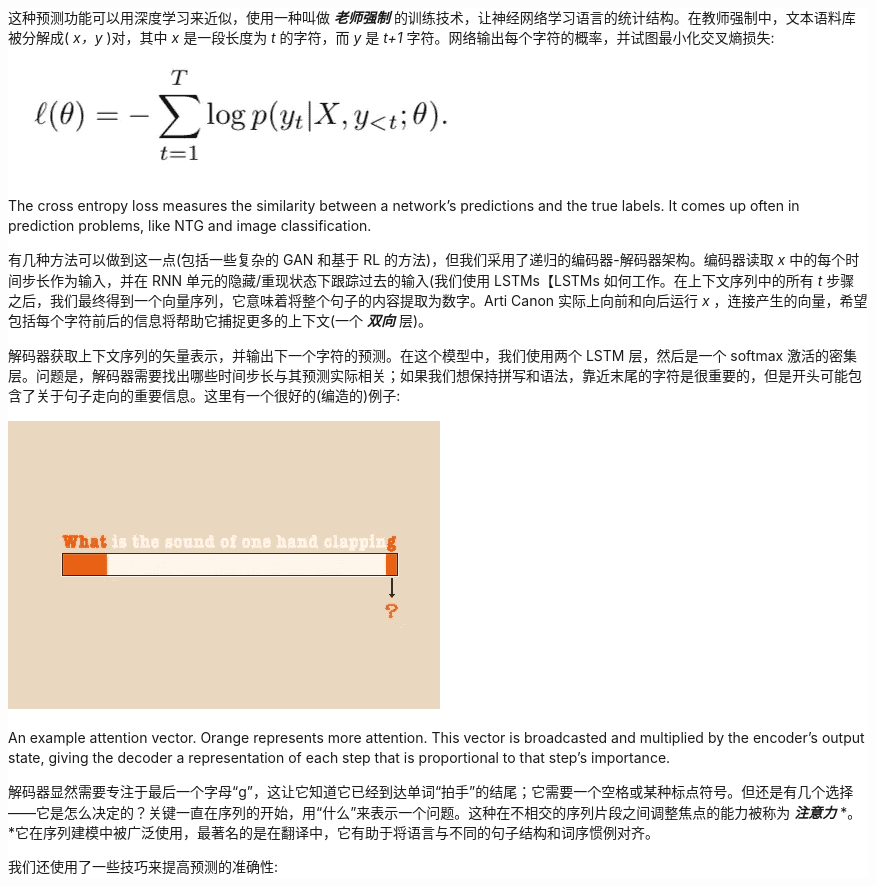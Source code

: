 这种预测功能可以用深度学习来近似，使用一种叫做 ***老师强制*** 的训练技术，让神经网络学习语言的统计结构。在教师强制中，文本语料库被分解成( *x，y* )对，其中 *x* 是一段长度为 *t* 的字符，而 *y* 是 *t+1* 字符。网络输出每个字符的概率，并试图最小化交叉熵损失:

![](img/4d6319343f28a8a641f5e886bee352c6.png)

The cross entropy loss measures the similarity between a network’s predictions and the true labels. It comes up often in prediction problems, like NTG and image classification.

有几种方法可以做到这一点(包括一些复杂的 GAN 和基于 RL 的方法)，但我们采用了递归的编码器-解码器架构。编码器读取 *x* 中的每个时间步长作为输入，并在 RNN 单元的隐藏/重现状态下跟踪过去的输入(我们使用 LSTMs【LSTMs 如何工作。在上下文序列中的所有 *t* 步骤之后，我们最终得到一个向量序列，它意味着将整个句子的内容提取为数字。Arti Canon 实际上向前和向后运行 *x* ，连接产生的向量，希望包括每个字符前后的信息将帮助它捕捉更多的上下文(一个 ***双向*** 层)。

解码器获取上下文序列的矢量表示，并输出下一个字符的预测。在这个模型中，我们使用两个 LSTM 层，然后是一个 softmax 激活的密集层。问题是，解码器需要找出哪些时间步长与其预测实际相关；如果我们想保持拼写和语法，靠近末尾的字符是很重要的，但是开头可能包含了关于句子走向的重要信息。这里有一个很好的(编造的)例子:

![](img/9d2e4ecb648f91b8dfe7a18de8ba9c4e.png)

An example attention vector. Orange represents more attention. This vector is broadcasted and multiplied by the encoder’s output state, giving the decoder a representation of each step that is proportional to that step’s importance.

解码器显然需要专注于最后一个字母“g”，这让它知道它已经到达单词“拍手”的结尾；它需要一个空格或某种标点符号。但还是有几个选择——它是怎么决定的？关键一直在序列的开始，用“什么”来表示一个问题。这种在不相交的序列片段之间调整焦点的能力被称为 ***注意力*** *。*它在序列建模中被广泛使用，最著名的是在翻译中，它有助于将语言与不同的句子结构和词序惯例对齐。

我们还使用了一些技巧来提高预测的准确性:
